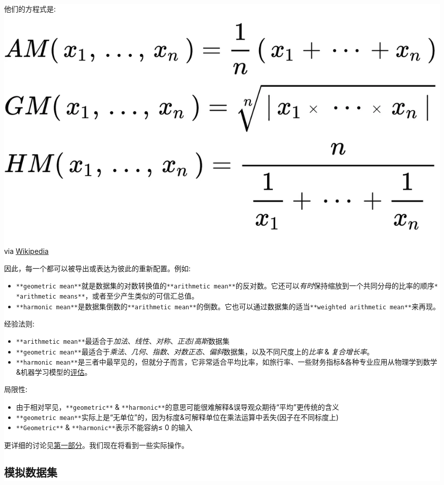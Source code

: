 他们的方程式是:

![](img/d8f0e24888522a120c354f3860a404e9.png)![](img/88be1ed1047b39607af5ce0fe39209d6.png)![](img/66006e317587ee286679bad07aa9c09e.png)

via [Wikipedia](https://en.wikipedia.org/wiki/Pythagorean_means)

因此，每一个都可以被导出或表达为彼此的重新配置。例如:

*   `**geometric mean**`就是数据集的对数转换值的`**arithmetic mean**`的反对数。它还可以*有时*保持缩放到一个共同分母的比率的顺序`**arithmetic means**`，或者至少产生类似的可信汇总值。
*   `**harmonic mean**`是数据集倒数的`**arithmetic mean**`的倒数。它也可以通过数据集的适当`**weighted arithmetic mean**`来再现。

经验法则:

*   `**arithmetic mean**`最适合于*加法*、*线性*、*对称*、*正态*/*高斯*数据集
*   `**geometric mean**`最适合于*乘法*、*几何*、*指数*、*对数正态*、*偏斜*数据集，以及不同尺度上的*比率* & *复合增长率*。
*   `**harmonic mean**`是三者中最罕见的，但就分子而言，它非常适合平均比率，如旅行率、一些财务指标&各种专业应用从物理学到数学&机器学习模型的[评估](https://en.wikipedia.org/wiki/Harmonic_mean#In_other_sciences)。

局限性:

*   由于相对罕见，`**geometric**` & `**harmonic**`的意思可能很难解释&误导观众期待“平均”更传统的含义
*   `**geometric mean**`实际上是“无单位”的，因为标度&可解释单位在乘法运算中丢失(因子在不同标度上)
*   `**Geometric**` & `**harmonic**`表示不能容纳≤ 0 的输入

更详细的讨论见[第一部分](/on-average-youre-using-the-wrong-average-geometric-harmonic-means-in-data-analysis-2a703e21ea0)。我们现在将看到一些实际操作。

## 模拟数据集

